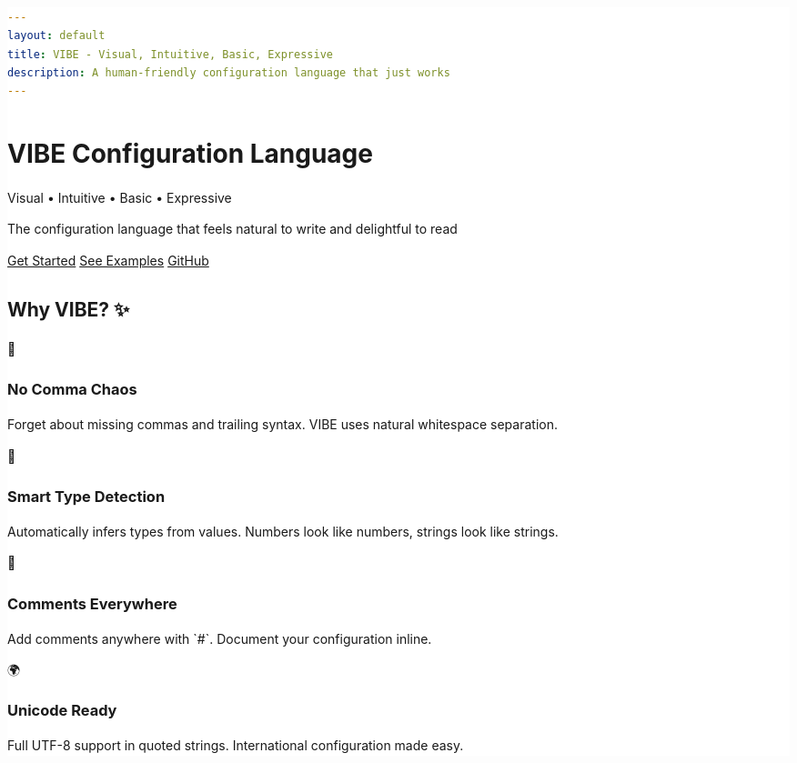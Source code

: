```yaml
---
layout: default
title: VIBE - Visual, Intuitive, Basic, Expressive
description: A human-friendly configuration language that just works
---
```


<div class="hero">
  <div class="hero-content">
    <h1 class="hero-title">
      <span class="vibe-logo">VIBE</span>
      <span class="hero-subtitle">Configuration Language</span>
    </h1>
    <p class="hero-description">
      Visual • Intuitive • Basic • Expressive
    </p>
    <p class="hero-tagline">
      The configuration language that feels natural to write and delightful to read
    </p>
    <div class="hero-buttons">
      <a href="#quick-start" class="btn btn-primary">Get Started</a>
      <a href="#examples" class="btn btn-secondary">See Examples</a>
      <a href="https://github.com/1ay1/vibe" class="btn btn-outline">GitHub</a>
    </div>
  </div>
</div>

## Why VIBE? ✨

<div class="features-grid">
  <div class="feature">
    <div class="feature-icon">🎯</div>
    <h3>No Comma Chaos</h3>
    <p>Forget about missing commas and trailing syntax. VIBE uses natural whitespace separation.</p>
  </div>
  
  <div class="feature">
    <div class="feature-icon">🧠</div>
    <h3>Smart Type Detection</h3>
    <p>Automatically infers types from values. Numbers look like numbers, strings look like strings.</p>
  </div>
  
  <div class="feature">
    <div class="feature-icon">💬</div>
    <h3>Comments Everywhere</h3>
    <p>Add comments anywhere with `#`. Document your configuration inline.</p>
  </div>
  
  <div class="feature">
    <div class="feature-icon">🌍</div>
    <h3>Unicode Ready</h3>
    <p>Full UTF-8 support in quoted strings. International configuration made easy.</p>
  </div>
  